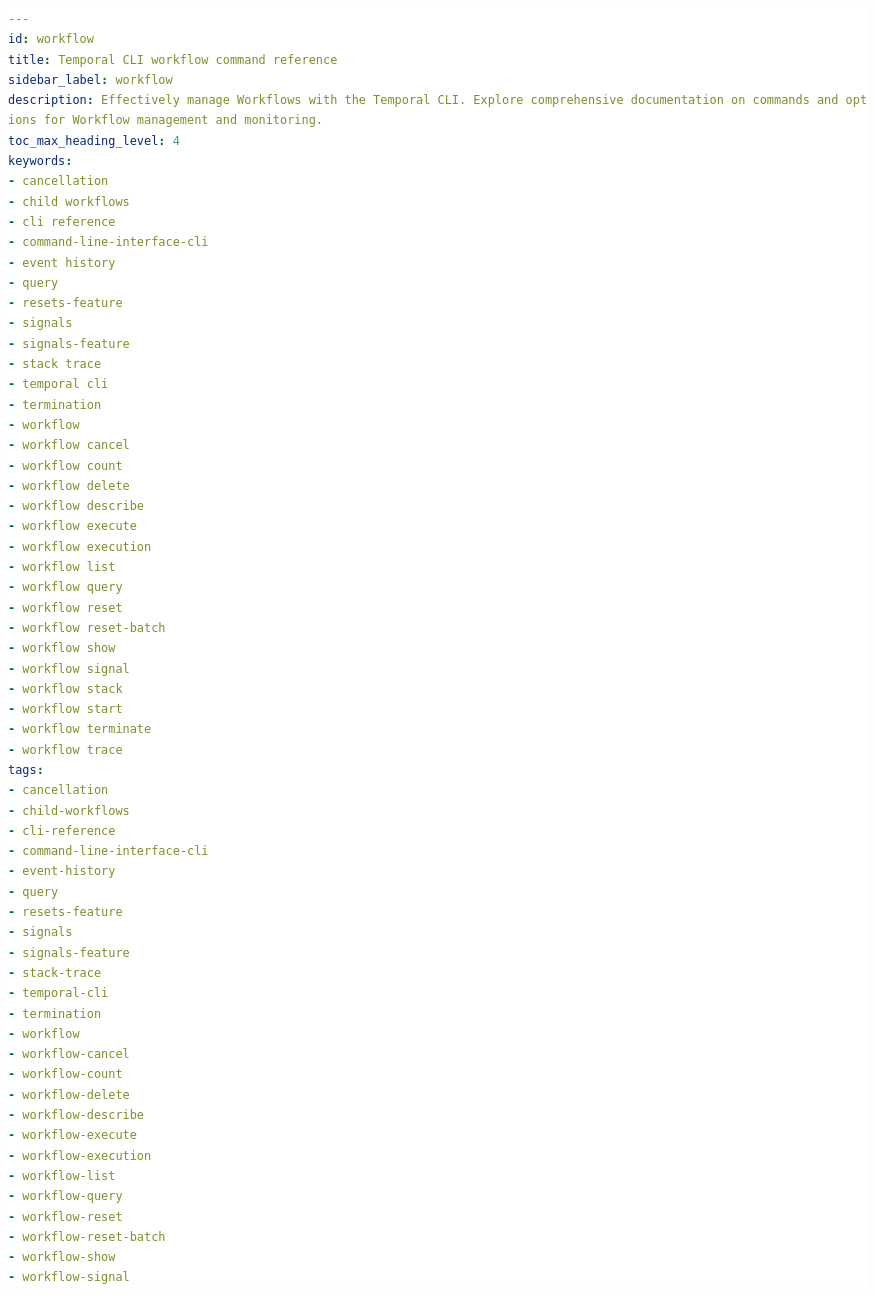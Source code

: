 ```yaml
---
id: workflow
title: Temporal CLI workflow command reference
sidebar_label: workflow
description: Effectively manage Workflows with the Temporal CLI. Explore comprehensive documentation on commands and options for Workflow management and monitoring.
toc_max_heading_level: 4
keywords:
- cancellation
- child workflows
- cli reference
- command-line-interface-cli
- event history
- query
- resets-feature
- signals
- signals-feature
- stack trace
- temporal cli
- termination
- workflow
- workflow cancel
- workflow count
- workflow delete
- workflow describe
- workflow execute
- workflow execution
- workflow list
- workflow query
- workflow reset
- workflow reset-batch
- workflow show
- workflow signal
- workflow stack
- workflow start
- workflow terminate
- workflow trace
tags:
- cancellation
- child-workflows
- cli-reference
- command-line-interface-cli
- event-history
- query
- resets-feature
- signals
- signals-feature
- stack-trace
- temporal-cli
- termination
- workflow
- workflow-cancel
- workflow-count
- workflow-delete
- workflow-describe
- workflow-execute
- workflow-execution
- workflow-list
- workflow-query
- workflow-reset
- workflow-reset-batch
- workflow-show
- workflow-signal
```